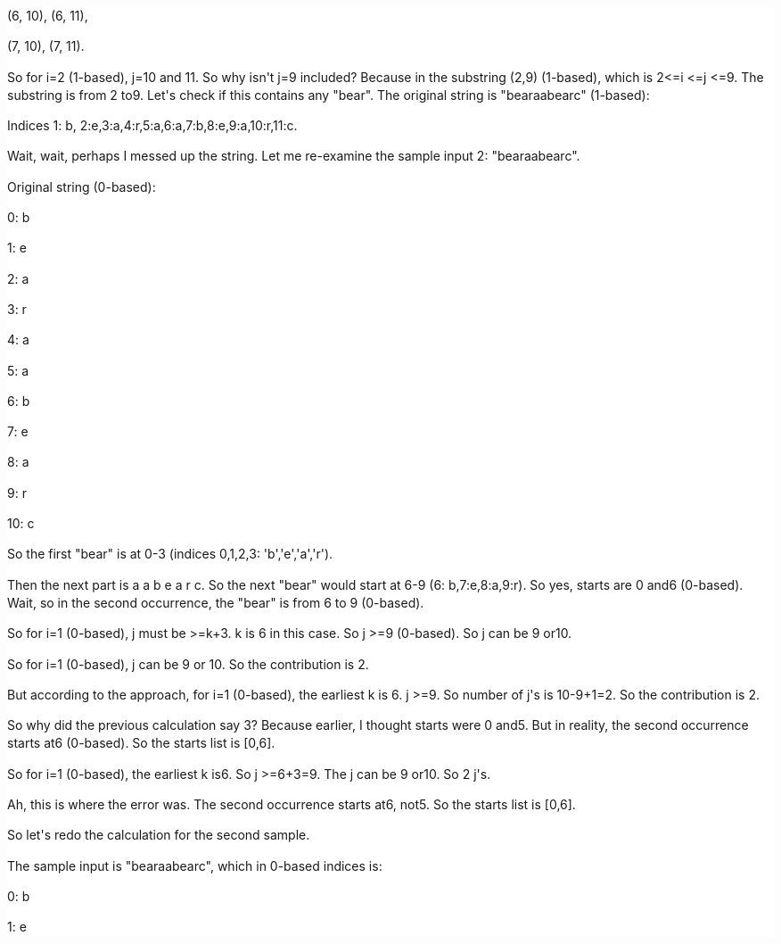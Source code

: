 (6, 10), (6, 11),

(7, 10), (7, 11).

So for i=2 (1-based), j=10 and 11. So why isn't j=9 included? Because in the substring (2,9) (1-based), which is 2<=i <=j <=9. The substring is from 2 to9. Let's check if this contains any "bear". The original string is "bearaabearc" (1-based):

Indices 1: b, 2:e,3:a,4:r,5:a,6:a,7:b,8:e,9:a,10:r,11:c.

Wait, wait, perhaps I messed up the string. Let me re-examine the sample input 2: "bearaabearc".

Original string (0-based):

0: b

1: e

2: a

3: r

4: a

5: a

6: b

7: e

8: a

9: r

10: c

So the first "bear" is at 0-3 (indices 0,1,2,3: 'b','e','a','r').

Then the next part is a a b e a r c. So the next "bear" would start at 6-9 (6: b,7:e,8:a,9:r). So yes, starts are 0 and6 (0-based). Wait, so in the second occurrence, the "bear" is from 6 to 9 (0-based).

So for i=1 (0-based), j must be >=k+3. k is 6 in this case. So j >=9 (0-based). So j can be 9 or10.

So for i=1 (0-based), j can be 9 or 10. So the contribution is 2.

But according to the approach, for i=1 (0-based), the earliest k is 6. j >=9. So number of j's is 10-9+1=2. So the contribution is 2.

So why did the previous calculation say 3? Because earlier, I thought starts were 0 and5. But in reality, the second occurrence starts at6 (0-based). So the starts list is [0,6].

So for i=1 (0-based), the earliest k is6. So j >=6+3=9. The j can be 9 or10. So 2 j's.

Ah, this is where the error was. The second occurrence starts at6, not5. So the starts list is [0,6].

So let's redo the calculation for the second sample.

The sample input is "bearaabearc", which in 0-based indices is:

0: b

1: e
